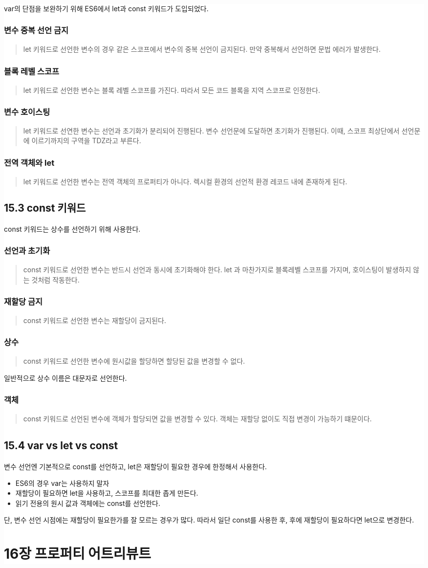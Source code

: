 var의 단점을 보완하기 위해 ES6에서 let과 const 키워드가 도입되었다.

### 변수 중복 선언 금지

> let 키워드로 선언한 변수의 경우 같은 스코프에서 변수의 중복 선언이 금지된다. 만약 중복해서 선언하면 문법 에러가 발생한다.

### 블록 레벨 스코프

> let 키워드로 선언한 변수는 블록 레벨 스코프를 가진다. 따라서 모든 코드 블록을 지역 스코프로 인정한다.

### 변수 호이스팅

> let 키워드로 선연한 변수는 선언과 초기화가 분리되어 진행된다. 변수 선언문에 도달하면 초기화가 진행된다. 이때, 스코프 최상단에서 선언문에 이르기까지의 구역을 TDZ라고 부른다.

### 전역 객체와 let

> let 키워드로 선언한 변수는 전역 객체의 프로퍼티가 아니다. 렉시컬 환경의 선언적 환경 레코드 내에 존재하게 된다.

## 15.3 const 키워드

const 키워드는 상수를 선언하기 위해 사용한다.

### 선언과 초기화

> const 키워드로 선언한 변수는 반드시 선언과 동시에 초기화해야 한다.
> let 과 마찬가지로 블록레벨 스코프를 가지며, 호이스팅이 발생하지 않는 것처럼 작동한다.

### 재할당 금지

> const 키워드로 선언한 변수는 재할당이 금지된다.

### 상수

> const 키워드로 선언한 변수에 원시값을 할당하면 할당된 값을 변경할 수 없다.

일반적으로 상수 이름은 대문자로 선언한다.

### 객체

> const 키워드로 선언된 변수에 객체가 할당되면 값을 변경할 수 있다.
> 객체는 재할당 없이도 직접 변경이 가능하기 떄문이다.

## 15.4 var vs let vs const

변수 선언엔 기본적으로 const를 선언하고, let은 재할당이 필요한 경우에 한정해서 사용한다.

- ES6의 경우 var는 사용하지 말자
- 재할당이 필요하면 let을 사용하고, 스코프를 최대한 좁게 만든다.
- 읽기 전용의 원시 값과 객체에는 const를 선언한다.

단, 변수 선언 시점에는 재할당이 필요한가를 잘 모르는 경우가 많다. 따라서 일단 const를 사용한 후, 후에 재할당이 필요하다면 let으로 변경한다.

# 16장 프로퍼티 어트리뷰트
